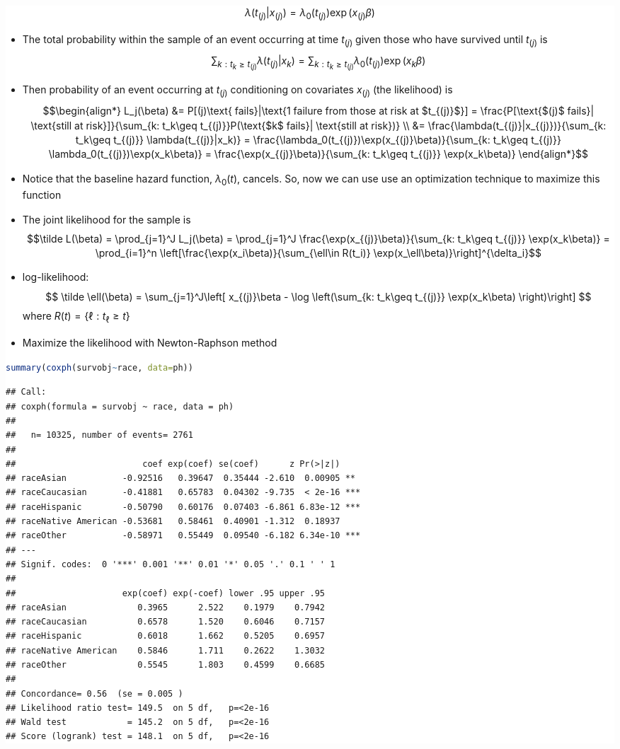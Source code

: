 $$\lambda(t_{(j)}|x_{(j)})=\lambda_0(t_{(j)})\exp(x_{(j)}\beta)$$
- The total probability within the sample of an event occurring at time $t_{(j)}$ given those who have survived until $t_{(j)}$ is 
$$\sum_{k: t_k\geq t_{(j)}} \lambda(t_{(j)}|x_k) = \sum_{k: t_k\geq t_{(j)}} \lambda_0(t_{(j)})\exp(x_k\beta)$$
- Then probability of an event occurring at $t_{(j)}$ conditioning on covariates $x_{(j)}$ (the likelihood) is
$$\begin{align*}
L_j(\beta) &= P[(j)\text{ fails}|\text{1 failure from those at risk at $t_{(j)}$}]
= \frac{P[\text{$(j)$ fails}| \text{still at risk}]}{\sum_{k: t_k\geq t_{(j)}}P(\text{$k$ fails}| \text{still at risk})} \\
&= \frac{\lambda(t_{(j)}|x_{(j)})}{\sum_{k: t_k\geq t_{(j)}} \lambda(t_{(j)}|x_k)} = \frac{\lambda_0(t_{(j)})\exp(x_{(j)}\beta)}{\sum_{k: t_k\geq t_{(j)}} \lambda_0(t_{(j)})\exp(x_k\beta)}
= \frac{\exp(x_{(j)}\beta)}{\sum_{k: t_k\geq t_{(j)}} \exp(x_k\beta)}
\end{align*}$$
- Notice that the baseline hazard function, $\lambda_0(t)$, cancels.  So, now we can use use an optimization technique to maximize this function
- The joint likelihood for the sample is
$$\tilde L(\beta) = \prod_{j=1}^J L_j(\beta) = \prod_{j=1}^J \frac{\exp(x_{(j)}\beta)}{\sum_{k: t_k\geq t_{(j)}} \exp(x_k\beta)}
= \prod_{i=1}^n \left[\frac{\exp(x_i\beta)}{\sum_{\ell\in R(t_i)} \exp(x_\ell\beta)}\right]^{\delta_i}$$

- log-likelihood:
$$
\tilde \ell(\beta) = \sum_{j=1}^J\left[ x_{(j)}\beta - \log \left(\sum_{k: t_k\geq t_{(j)}} \exp(x_k\beta) \right)\right]
$$
where $R(t) = \left\{\ell: t_\ell \geq t\right\}$

- Maximize the likelihood with Newton-Raphson method




```r
summary(coxph(survobj~race, data=ph))
```

```
## Call:
## coxph(formula = survobj ~ race, data = ph)
## 
##   n= 10325, number of events= 2761 
## 
##                         coef exp(coef) se(coef)      z Pr(>|z|)    
## raceAsian           -0.92516   0.39647  0.35444 -2.610  0.00905 ** 
## raceCaucasian       -0.41881   0.65783  0.04302 -9.735  < 2e-16 ***
## raceHispanic        -0.50790   0.60176  0.07403 -6.861 6.83e-12 ***
## raceNative American -0.53681   0.58461  0.40901 -1.312  0.18937    
## raceOther           -0.58971   0.55449  0.09540 -6.182 6.34e-10 ***
## ---
## Signif. codes:  0 '***' 0.001 '**' 0.01 '*' 0.05 '.' 0.1 ' ' 1
## 
##                     exp(coef) exp(-coef) lower .95 upper .95
## raceAsian              0.3965      2.522    0.1979    0.7942
## raceCaucasian          0.6578      1.520    0.6046    0.7157
## raceHispanic           0.6018      1.662    0.5205    0.6957
## raceNative American    0.5846      1.711    0.2622    1.3032
## raceOther              0.5545      1.803    0.4599    0.6685
## 
## Concordance= 0.56  (se = 0.005 )
## Likelihood ratio test= 149.5  on 5 df,   p=<2e-16
## Wald test            = 145.2  on 5 df,   p=<2e-16
## Score (logrank) test = 148.1  on 5 df,   p=<2e-16
```
